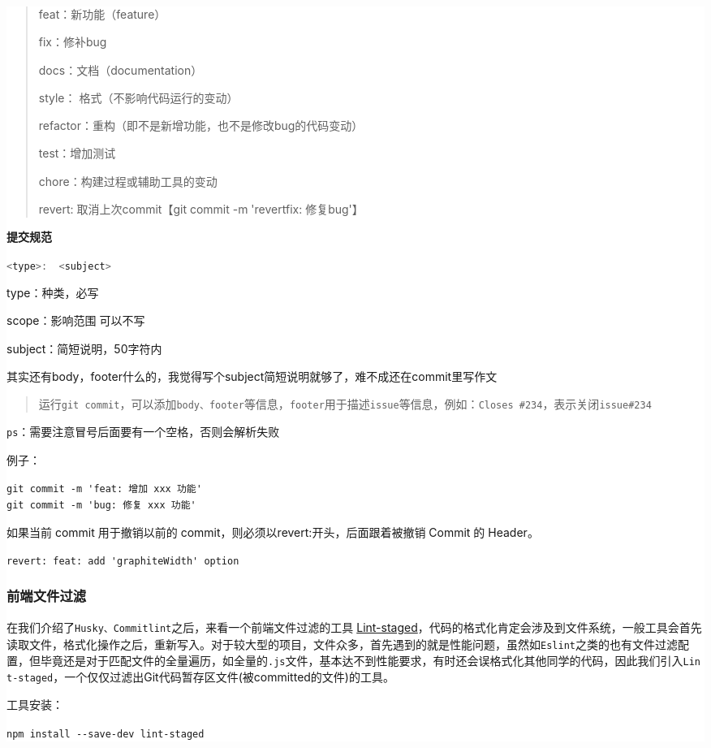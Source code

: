 > feat：新功能（feature）
>
>  fix：修补bug
>
>  docs：文档（documentation）
>
>  style： 格式（不影响代码运行的变动）
>
>  refactor：重构（即不是新增功能，也不是修改bug的代码变动）
>
>  test：增加测试
>
>  chore：构建过程或辅助工具的变动
>
>  revert: 取消上次commit【git commit -m 'revertfix: 修复bug'】

**提交规范**

```js
<type>:  <subject>
```

type：种类，必写

scope：影响范围 可以不写

subject：简短说明，50字符内

其实还有body，footer什么的，我觉得写个subject简短说明就够了，难不成还在commit里写作文

> 运行`git commit`，可以添加`body、footer`等信息，`footer`用于描述`issue`等信息，例如：`Closes #234`，表示关闭`issue#234`

`ps`：需要注意冒号后面要有一个空格，否则会解析失败

例子：

```shell
git commit -m 'feat: 增加 xxx 功能'
git commit -m 'bug: 修复 xxx 功能'
```

如果当前 commit 用于撤销以前的 commit，则必须以revert:开头，后面跟着被撤销 Commit 的 Header。

```shell
revert: feat: add 'graphiteWidth' option
```

### 前端文件过滤

在我们介绍了`Husky、Commitlint`之后，来看一个前端文件过滤的工具 [Lint-staged](https://www.npmjs.com/package/lint-staged)，代码的格式化肯定会涉及到文件系统，一般工具会首先读取文件，格式化操作之后，重新写入。对于较大型的项目，文件众多，首先遇到的就是性能问题，虽然如`Eslint`之类的也有文件过滤配置，但毕竟还是对于匹配文件的全量遍历，如全量的`.js`文件，基本达不到性能要求，有时还会误格式化其他同学的代码，因此我们引入`Lint-staged`，一个仅仅过滤出Git代码暂存区文件(被committed的文件)的工具。

工具安装：

```shell
npm install --save-dev lint-staged
```
